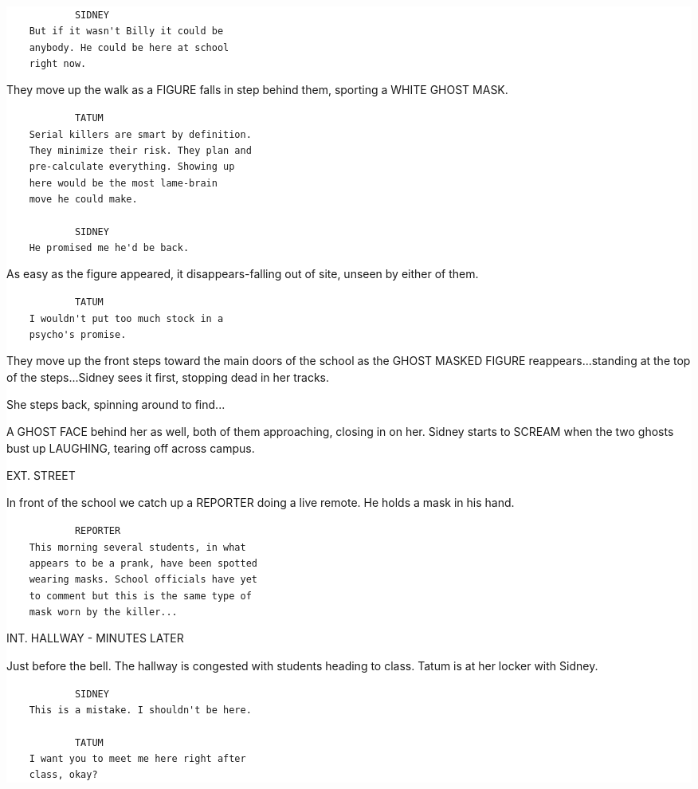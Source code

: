                 SIDNEY
        But if it wasn't Billy it could be
        anybody. He could be here at school
        right now.

They move up the walk as a FIGURE falls in step behind them,
sporting a WHITE GHOST MASK.

                TATUM
        Serial killers are smart by definition.
        They minimize their risk. They plan and
        pre-calculate everything. Showing up
        here would be the most lame-brain
        move he could make.

                SIDNEY
        He promised me he'd be back.

As easy as the figure appeared, it disappears-falling out of site,
unseen by either of them.

                TATUM
        I wouldn't put too much stock in a
        psycho's promise.

They move up the front steps toward the main doors of the school
as the GHOST MASKED FIGURE reappears...standing at the top of the
steps...Sidney sees it first, stopping dead in her tracks.

She steps back, spinning around to find...

A GHOST FACE behind her as well, both of them approaching, closing
in on her.  Sidney starts to SCREAM when the two ghosts bust up
LAUGHING, tearing off across campus.

EXT.  STREET

In front of the school we catch up a REPORTER doing a live remote.
He holds a mask in his hand.

                REPORTER
        This morning several students, in what
        appears to be a prank, have been spotted
        wearing masks. School officials have yet
        to comment but this is the same type of
        mask worn by the killer...

INT. HALLWAY - MINUTES LATER

Just before the bell.  The hallway is congested with students
heading to class.  Tatum is at her locker with Sidney.

                SIDNEY
        This is a mistake. I shouldn't be here.

                TATUM
        I want you to meet me here right after
        class, okay?
